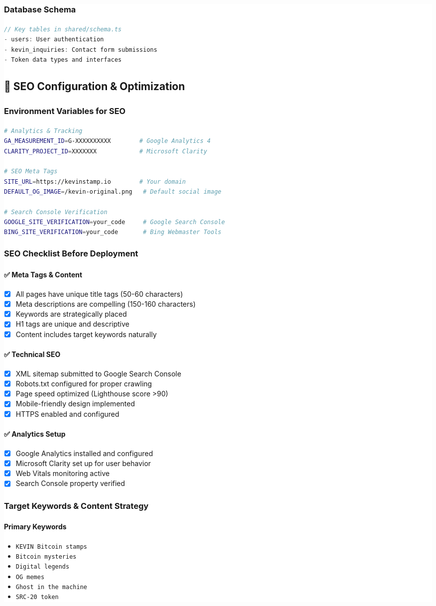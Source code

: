 ### Database Schema
```typescript
// Key tables in shared/schema.ts
- users: User authentication
- kevin_inquiries: Contact form submissions
- Token data types and interfaces
```

## 🎯 SEO Configuration & Optimization

### Environment Variables for SEO
```bash
# Analytics & Tracking
GA_MEASUREMENT_ID=G-XXXXXXXXXX        # Google Analytics 4
CLARITY_PROJECT_ID=XXXXXXX            # Microsoft Clarity

# SEO Meta Tags
SITE_URL=https://kevinstamp.io        # Your domain
DEFAULT_OG_IMAGE=/kevin-original.png   # Default social image

# Search Console Verification
GOOGLE_SITE_VERIFICATION=your_code     # Google Search Console
BING_SITE_VERIFICATION=your_code       # Bing Webmaster Tools
```

### SEO Checklist Before Deployment

#### ✅ Meta Tags & Content
- [x] All pages have unique title tags (50-60 characters)
- [x] Meta descriptions are compelling (150-160 characters)
- [x] Keywords are strategically placed
- [x] H1 tags are unique and descriptive
- [x] Content includes target keywords naturally

#### ✅ Technical SEO
- [x] XML sitemap submitted to Google Search Console
- [x] Robots.txt configured for proper crawling
- [x] Page speed optimized (Lighthouse score >90)
- [x] Mobile-friendly design implemented
- [x] HTTPS enabled and configured

#### ✅ Analytics Setup
- [x] Google Analytics installed and configured
- [x] Microsoft Clarity set up for user behavior
- [x] Web Vitals monitoring active
- [x] Search Console property verified

### Target Keywords & Content Strategy

#### Primary Keywords
- `KEVIN Bitcoin stamps`
- `Bitcoin mysteries`
- `Digital legends`
- `OG memes`
- `Ghost in the machine`
- `SRC-20 token`
